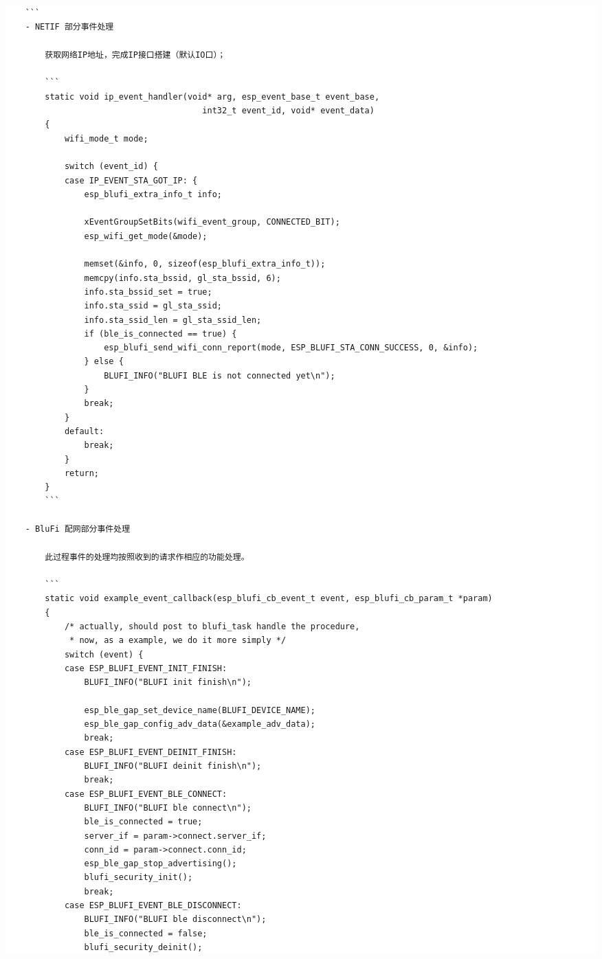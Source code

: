 		```
		- NETIF 部分事件处理
		
			获取网络IP地址，完成IP接口搭建（默认IO口）；
		
			```
			static void ip_event_handler(void* arg, esp_event_base_t event_base,
			                                int32_t event_id, void* event_data)
			{
			    wifi_mode_t mode;
			
			    switch (event_id) {
			    case IP_EVENT_STA_GOT_IP: {
			        esp_blufi_extra_info_t info;
			
			        xEventGroupSetBits(wifi_event_group, CONNECTED_BIT);
			        esp_wifi_get_mode(&mode);
			
			        memset(&info, 0, sizeof(esp_blufi_extra_info_t));
			        memcpy(info.sta_bssid, gl_sta_bssid, 6);
			        info.sta_bssid_set = true;
			        info.sta_ssid = gl_sta_ssid;
			        info.sta_ssid_len = gl_sta_ssid_len;
			        if (ble_is_connected == true) {
			            esp_blufi_send_wifi_conn_report(mode, ESP_BLUFI_STA_CONN_SUCCESS, 0, &info);
			        } else {
			            BLUFI_INFO("BLUFI BLE is not connected yet\n");
			        }
			        break;
			    }
			    default:
			        break;
			    }
			    return;
			}
			```
		
		- BluFi 配网部分事件处理
	
			此过程事件的处理均按照收到的请求作相应的功能处理。
			
			```
			static void example_event_callback(esp_blufi_cb_event_t event, esp_blufi_cb_param_t *param)
			{
			    /* actually, should post to blufi_task handle the procedure,
			     * now, as a example, we do it more simply */
			    switch (event) {
			    case ESP_BLUFI_EVENT_INIT_FINISH:
			        BLUFI_INFO("BLUFI init finish\n");
			
			        esp_ble_gap_set_device_name(BLUFI_DEVICE_NAME);
			        esp_ble_gap_config_adv_data(&example_adv_data);
			        break;
			    case ESP_BLUFI_EVENT_DEINIT_FINISH:
			        BLUFI_INFO("BLUFI deinit finish\n");
			        break;
			    case ESP_BLUFI_EVENT_BLE_CONNECT:
			        BLUFI_INFO("BLUFI ble connect\n");
			        ble_is_connected = true;
			        server_if = param->connect.server_if;
			        conn_id = param->connect.conn_id;
			        esp_ble_gap_stop_advertising();
			        blufi_security_init();
			        break;
			    case ESP_BLUFI_EVENT_BLE_DISCONNECT:
			        BLUFI_INFO("BLUFI ble disconnect\n");
			        ble_is_connected = false;
			        blufi_security_deinit();